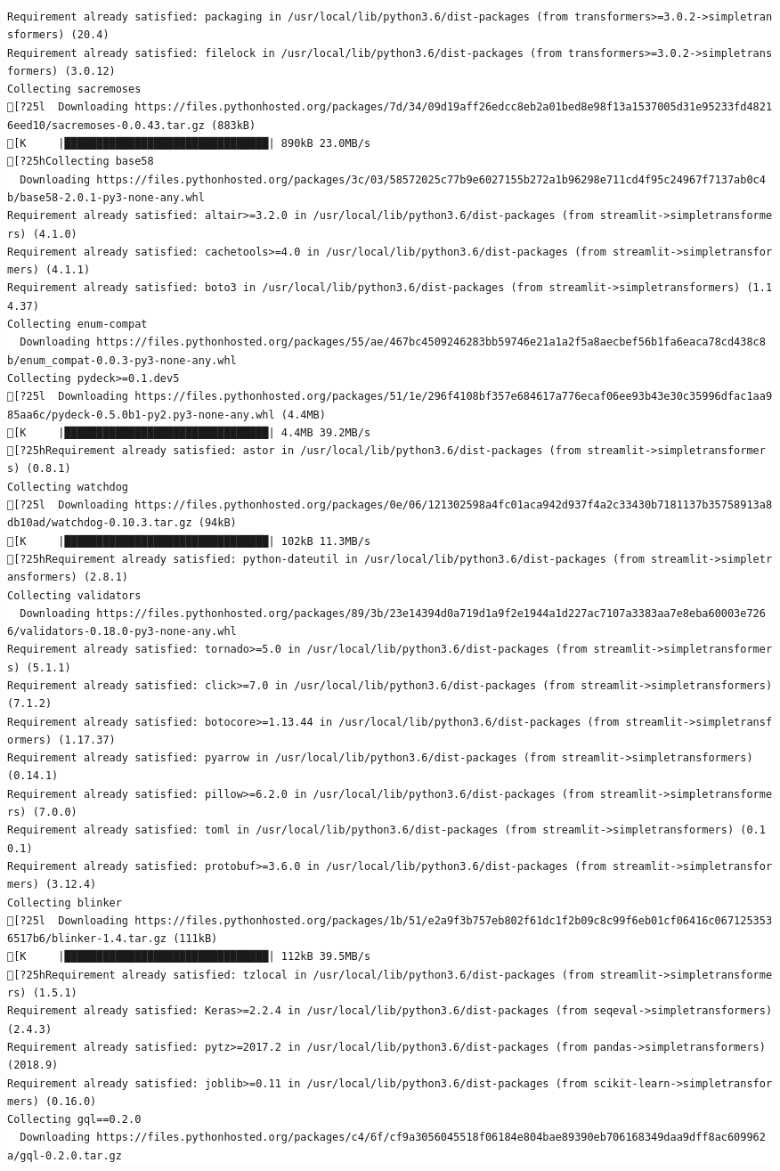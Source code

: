     Requirement already satisfied: packaging in /usr/local/lib/python3.6/dist-packages (from transformers>=3.0.2->simpletransformers) (20.4)
    Requirement already satisfied: filelock in /usr/local/lib/python3.6/dist-packages (from transformers>=3.0.2->simpletransformers) (3.0.12)
    Collecting sacremoses
    [?25l  Downloading https://files.pythonhosted.org/packages/7d/34/09d19aff26edcc8eb2a01bed8e98f13a1537005d31e95233fd48216eed10/sacremoses-0.0.43.tar.gz (883kB)
    [K     |████████████████████████████████| 890kB 23.0MB/s 
    [?25hCollecting base58
      Downloading https://files.pythonhosted.org/packages/3c/03/58572025c77b9e6027155b272a1b96298e711cd4f95c24967f7137ab0c4b/base58-2.0.1-py3-none-any.whl
    Requirement already satisfied: altair>=3.2.0 in /usr/local/lib/python3.6/dist-packages (from streamlit->simpletransformers) (4.1.0)
    Requirement already satisfied: cachetools>=4.0 in /usr/local/lib/python3.6/dist-packages (from streamlit->simpletransformers) (4.1.1)
    Requirement already satisfied: boto3 in /usr/local/lib/python3.6/dist-packages (from streamlit->simpletransformers) (1.14.37)
    Collecting enum-compat
      Downloading https://files.pythonhosted.org/packages/55/ae/467bc4509246283bb59746e21a1a2f5a8aecbef56b1fa6eaca78cd438c8b/enum_compat-0.0.3-py3-none-any.whl
    Collecting pydeck>=0.1.dev5
    [?25l  Downloading https://files.pythonhosted.org/packages/51/1e/296f4108bf357e684617a776ecaf06ee93b43e30c35996dfac1aa985aa6c/pydeck-0.5.0b1-py2.py3-none-any.whl (4.4MB)
    [K     |████████████████████████████████| 4.4MB 39.2MB/s 
    [?25hRequirement already satisfied: astor in /usr/local/lib/python3.6/dist-packages (from streamlit->simpletransformers) (0.8.1)
    Collecting watchdog
    [?25l  Downloading https://files.pythonhosted.org/packages/0e/06/121302598a4fc01aca942d937f4a2c33430b7181137b35758913a8db10ad/watchdog-0.10.3.tar.gz (94kB)
    [K     |████████████████████████████████| 102kB 11.3MB/s 
    [?25hRequirement already satisfied: python-dateutil in /usr/local/lib/python3.6/dist-packages (from streamlit->simpletransformers) (2.8.1)
    Collecting validators
      Downloading https://files.pythonhosted.org/packages/89/3b/23e14394d0a719d1a9f2e1944a1d227ac7107a3383aa7e8eba60003e7266/validators-0.18.0-py3-none-any.whl
    Requirement already satisfied: tornado>=5.0 in /usr/local/lib/python3.6/dist-packages (from streamlit->simpletransformers) (5.1.1)
    Requirement already satisfied: click>=7.0 in /usr/local/lib/python3.6/dist-packages (from streamlit->simpletransformers) (7.1.2)
    Requirement already satisfied: botocore>=1.13.44 in /usr/local/lib/python3.6/dist-packages (from streamlit->simpletransformers) (1.17.37)
    Requirement already satisfied: pyarrow in /usr/local/lib/python3.6/dist-packages (from streamlit->simpletransformers) (0.14.1)
    Requirement already satisfied: pillow>=6.2.0 in /usr/local/lib/python3.6/dist-packages (from streamlit->simpletransformers) (7.0.0)
    Requirement already satisfied: toml in /usr/local/lib/python3.6/dist-packages (from streamlit->simpletransformers) (0.10.1)
    Requirement already satisfied: protobuf>=3.6.0 in /usr/local/lib/python3.6/dist-packages (from streamlit->simpletransformers) (3.12.4)
    Collecting blinker
    [?25l  Downloading https://files.pythonhosted.org/packages/1b/51/e2a9f3b757eb802f61dc1f2b09c8c99f6eb01cf06416c0671253536517b6/blinker-1.4.tar.gz (111kB)
    [K     |████████████████████████████████| 112kB 39.5MB/s 
    [?25hRequirement already satisfied: tzlocal in /usr/local/lib/python3.6/dist-packages (from streamlit->simpletransformers) (1.5.1)
    Requirement already satisfied: Keras>=2.2.4 in /usr/local/lib/python3.6/dist-packages (from seqeval->simpletransformers) (2.4.3)
    Requirement already satisfied: pytz>=2017.2 in /usr/local/lib/python3.6/dist-packages (from pandas->simpletransformers) (2018.9)
    Requirement already satisfied: joblib>=0.11 in /usr/local/lib/python3.6/dist-packages (from scikit-learn->simpletransformers) (0.16.0)
    Collecting gql==0.2.0
      Downloading https://files.pythonhosted.org/packages/c4/6f/cf9a3056045518f06184e804bae89390eb706168349daa9dff8ac609962a/gql-0.2.0.tar.gz